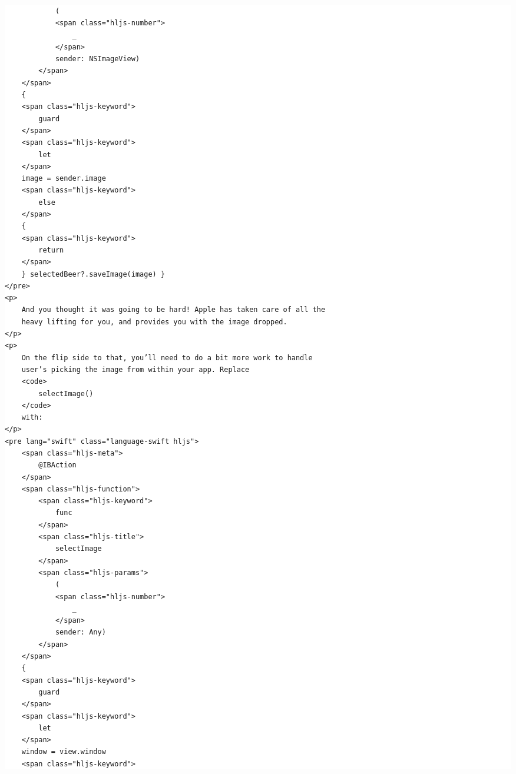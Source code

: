                 (
                <span class="hljs-number">
                    _
                </span>
                sender: NSImageView)
            </span>
        </span>
        {
        <span class="hljs-keyword">
            guard
        </span>
        <span class="hljs-keyword">
            let
        </span>
        image = sender.image
        <span class="hljs-keyword">
            else
        </span>
        {
        <span class="hljs-keyword">
            return
        </span>
        } selectedBeer?.saveImage(image) }
    </pre>
    <p>
        And you thought it was going to be hard! Apple has taken care of all the
        heavy lifting for you, and provides you with the image dropped.
    </p>
    <p>
        On the flip side to that, you’ll need to do a bit more work to handle
        user’s picking the image from within your app. Replace
        <code>
            selectImage()
        </code>
        with:
    </p>
    <pre lang="swift" class="language-swift hljs">
        <span class="hljs-meta">
            @IBAction
        </span>
        <span class="hljs-function">
            <span class="hljs-keyword">
                func
            </span>
            <span class="hljs-title">
                selectImage
            </span>
            <span class="hljs-params">
                (
                <span class="hljs-number">
                    _
                </span>
                sender: Any)
            </span>
        </span>
        {
        <span class="hljs-keyword">
            guard
        </span>
        <span class="hljs-keyword">
            let
        </span>
        window = view.window
        <span class="hljs-keyword">
